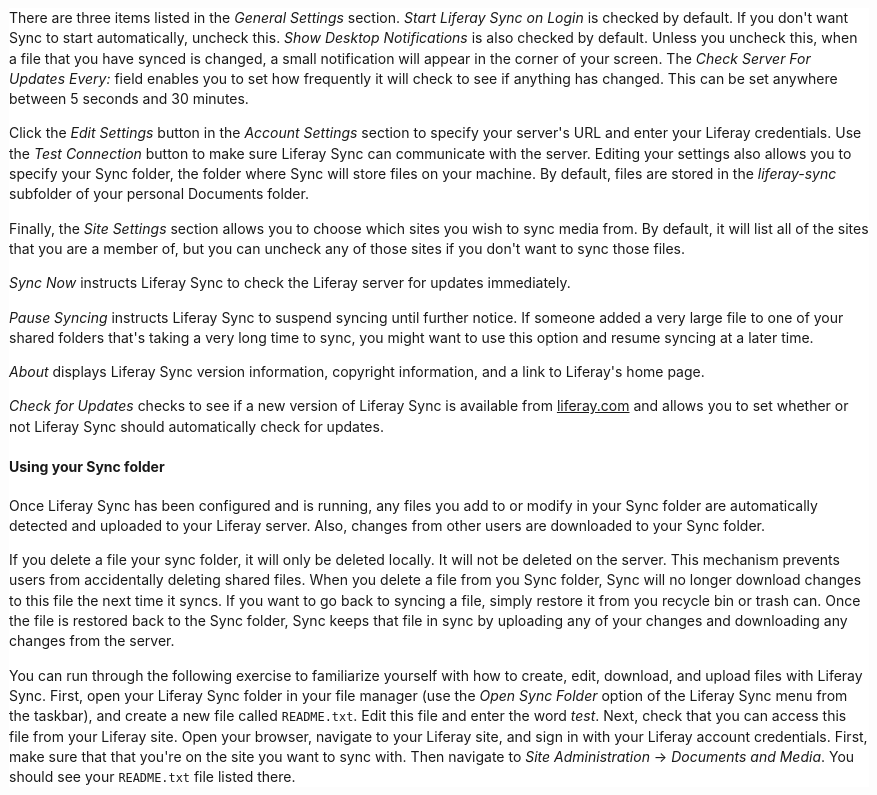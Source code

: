 There are three items listed in the *General Settings* section. *Start Liferay
Sync on Login* is checked by default. If you don't want Sync to start
automatically, uncheck this. *Show Desktop Notifications* is also checked by
default. Unless you uncheck this, when a file that you have synced is changed, a
small notification will appear in the corner of your screen. The *Check Server
For Updates Every:* field enables you to set how frequently it will check to see
if anything has changed. This can be set anywhere between 5 seconds and 30
minutes.

Click the *Edit Settings* button in the *Account Settings* section to specify
your server's URL and enter your Liferay credentials. Use the *Test Connection*
button to make sure Liferay Sync can communicate with the server. Editing your
settings also allows you to specify your Sync folder, the folder where Sync will
store files on your machine. By default, files are stored in the *liferay-sync*
subfolder of your personal Documents folder.

Finally, the *Site Settings* section allows you to choose which sites you wish
to sync media from. By default, it will list all of the sites that you are a
member of, but you can uncheck any of those sites if you don't want to sync
those files.

*Sync Now* instructs Liferay Sync to check the Liferay server for updates
immediately.

*Pause Syncing* instructs Liferay Sync to suspend syncing until further notice.
If someone added a very large file to one of your shared folders that's taking a
very long time to sync, you might want to use this option and resume syncing at
a later time.

*About* displays Liferay Sync version information, copyright information, and a
link to Liferay's home page.

*Check for Updates* checks to see if a new version of Liferay Sync is available
from [liferay.com](liferay.com) and allows you to set whether or not Liferay
Sync should automatically check for updates.

#### Using your Sync folder [](id=using-your-sync-folder-liferay-portal-6-2-user-guide-05-en)

Once Liferay Sync has been configured and is running, any files you add to or
modify in your Sync folder are automatically detected and uploaded to your
Liferay server. Also, changes from other users are downloaded to your Sync
folder.

If you delete a file your sync folder, it will only be deleted locally. It will
not be deleted on the server. This mechanism prevents users from accidentally
deleting shared files. When you delete a file from you Sync folder, Sync will no
longer download changes to this file the next time it syncs. If you want to go
back to syncing a file, simply restore it from you recycle bin or trash can.
Once the file is restored back to the Sync folder, Sync keeps that file in sync
by uploading any of your changes and downloading any changes from the server.

You can run through the following exercise to familiarize yourself with how to
create, edit, download, and upload files with Liferay Sync. First, open your
Liferay Sync folder in your file manager (use the *Open Sync Folder* option of
the Liferay Sync menu from the taskbar), and create a new file called
`README.txt`. Edit this file and enter the word *test*. Next, check that you can
access this file from your Liferay site. Open your browser, navigate to your
Liferay site, and sign in with your Liferay account credentials. First, make
sure that that you're on the site you want to sync with. Then navigate to *Site
Administration* &rarr; *Documents and Media*. You should see your `README.txt`
file listed there.
